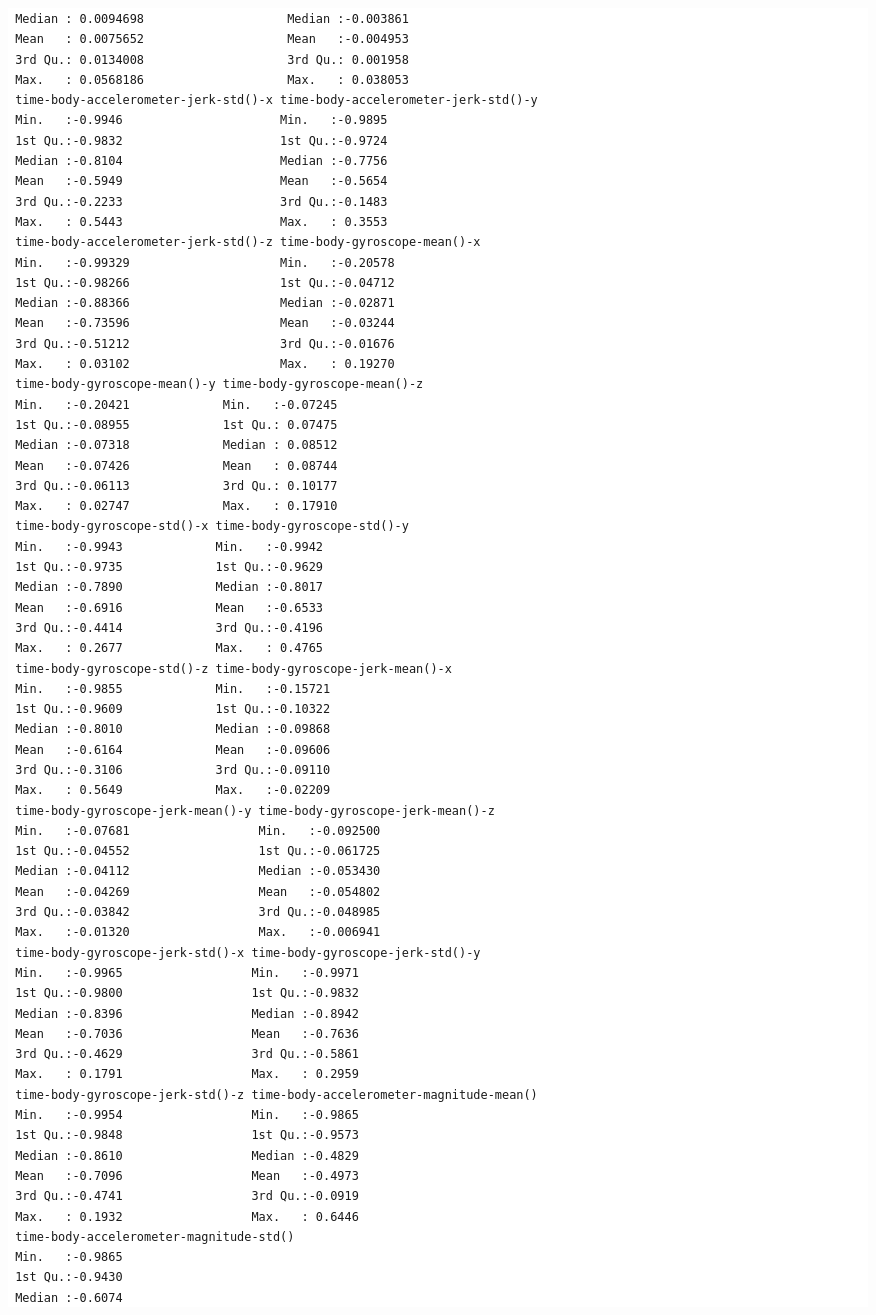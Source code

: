 	 Median : 0.0094698                    Median :-0.003861                    
	 Mean   : 0.0075652                    Mean   :-0.004953                    
	 3rd Qu.: 0.0134008                    3rd Qu.: 0.001958                    
	 Max.   : 0.0568186                    Max.   : 0.038053                    
	 time-body-accelerometer-jerk-std()-x time-body-accelerometer-jerk-std()-y
	 Min.   :-0.9946                      Min.   :-0.9895                     
	 1st Qu.:-0.9832                      1st Qu.:-0.9724                     
	 Median :-0.8104                      Median :-0.7756                     
	 Mean   :-0.5949                      Mean   :-0.5654                     
	 3rd Qu.:-0.2233                      3rd Qu.:-0.1483                     
	 Max.   : 0.5443                      Max.   : 0.3553                     
	 time-body-accelerometer-jerk-std()-z time-body-gyroscope-mean()-x
	 Min.   :-0.99329                     Min.   :-0.20578            
	 1st Qu.:-0.98266                     1st Qu.:-0.04712            
	 Median :-0.88366                     Median :-0.02871            
	 Mean   :-0.73596                     Mean   :-0.03244            
	 3rd Qu.:-0.51212                     3rd Qu.:-0.01676            
	 Max.   : 0.03102                     Max.   : 0.19270            
	 time-body-gyroscope-mean()-y time-body-gyroscope-mean()-z
	 Min.   :-0.20421             Min.   :-0.07245            
	 1st Qu.:-0.08955             1st Qu.: 0.07475            
	 Median :-0.07318             Median : 0.08512            
	 Mean   :-0.07426             Mean   : 0.08744            
	 3rd Qu.:-0.06113             3rd Qu.: 0.10177            
	 Max.   : 0.02747             Max.   : 0.17910            
	 time-body-gyroscope-std()-x time-body-gyroscope-std()-y
	 Min.   :-0.9943             Min.   :-0.9942            
	 1st Qu.:-0.9735             1st Qu.:-0.9629            
	 Median :-0.7890             Median :-0.8017            
	 Mean   :-0.6916             Mean   :-0.6533            
	 3rd Qu.:-0.4414             3rd Qu.:-0.4196            
	 Max.   : 0.2677             Max.   : 0.4765            
	 time-body-gyroscope-std()-z time-body-gyroscope-jerk-mean()-x
	 Min.   :-0.9855             Min.   :-0.15721                 
	 1st Qu.:-0.9609             1st Qu.:-0.10322                 
	 Median :-0.8010             Median :-0.09868                 
	 Mean   :-0.6164             Mean   :-0.09606                 
	 3rd Qu.:-0.3106             3rd Qu.:-0.09110                 
	 Max.   : 0.5649             Max.   :-0.02209                 
	 time-body-gyroscope-jerk-mean()-y time-body-gyroscope-jerk-mean()-z
	 Min.   :-0.07681                  Min.   :-0.092500                
	 1st Qu.:-0.04552                  1st Qu.:-0.061725                
	 Median :-0.04112                  Median :-0.053430                
	 Mean   :-0.04269                  Mean   :-0.054802                
	 3rd Qu.:-0.03842                  3rd Qu.:-0.048985                
	 Max.   :-0.01320                  Max.   :-0.006941                
	 time-body-gyroscope-jerk-std()-x time-body-gyroscope-jerk-std()-y
	 Min.   :-0.9965                  Min.   :-0.9971                 
	 1st Qu.:-0.9800                  1st Qu.:-0.9832                 
	 Median :-0.8396                  Median :-0.8942                 
	 Mean   :-0.7036                  Mean   :-0.7636                 
	 3rd Qu.:-0.4629                  3rd Qu.:-0.5861                 
	 Max.   : 0.1791                  Max.   : 0.2959                 
	 time-body-gyroscope-jerk-std()-z time-body-accelerometer-magnitude-mean()
	 Min.   :-0.9954                  Min.   :-0.9865                         
	 1st Qu.:-0.9848                  1st Qu.:-0.9573                         
	 Median :-0.8610                  Median :-0.4829                         
	 Mean   :-0.7096                  Mean   :-0.4973                         
	 3rd Qu.:-0.4741                  3rd Qu.:-0.0919                         
	 Max.   : 0.1932                  Max.   : 0.6446                         
	 time-body-accelerometer-magnitude-std()
	 Min.   :-0.9865                        
	 1st Qu.:-0.9430                        
	 Median :-0.6074                        